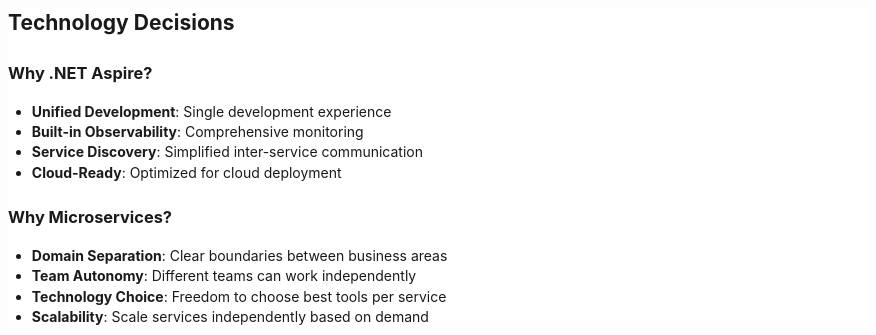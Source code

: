 ## Technology Decisions

### Why .NET Aspire?

- **Unified Development**: Single development experience
- **Built-in Observability**: Comprehensive monitoring
- **Service Discovery**: Simplified inter-service communication
- **Cloud-Ready**: Optimized for cloud deployment

### Why Microservices?

- **Domain Separation**: Clear boundaries between business areas
- **Team Autonomy**: Different teams can work independently
- **Technology Choice**: Freedom to choose best tools per service
- **Scalability**: Scale services independently based on demand
